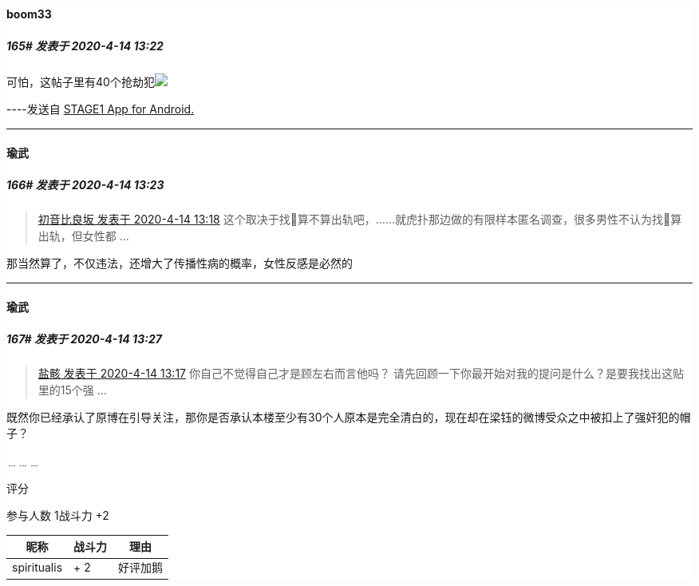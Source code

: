 ####  boom33  
##### 165#       发表于 2020-4-14 13:22




可怕，这帖子里有40个抢劫犯<img src="https://static.saraba1st.com/image/smiley/face2017/101.png" referrerpolicy="no-referrer">


----发送自 [STAGE1 App for Android.](http://stage1.5j4m.com/?1.33)







-----

####  瑜武  
##### 166#       发表于 2020-4-14 13:23



<blockquote><a href="httphttps://bbs.saraba1st.com/2b/forum.php?mod=redirect&amp;goto=findpost&amp;pid=47075632&amp;ptid=1924037" target="_blank">初音比良坂 发表于 2020-4-14 13:18</a>
这个取决于找🐔算不算出轨吧，……就虎扑那边做的有限样本匿名调查，很多男性不认为找🐔算出轨，但女性都 ...</blockquote>
那当然算了，不仅违法，还增大了传播性病的概率，女性反感是必然的







-----

####  瑜武  
##### 167#       发表于 2020-4-14 13:27



<blockquote><a href="httphttps://bbs.saraba1st.com/2b/forum.php?mod=redirect&amp;goto=findpost&amp;pid=47075625&amp;ptid=1924037" target="_blank">盐骸 发表于 2020-4-14 13:17</a>
你自己不觉得自己才是顾左右而言他吗？
请先回顾一下你最开始对我的提问是什么？是要我找出这贴里的15个强 ...</blockquote>
既然你已经承认了原博在引导关注，那你是否承认本楼至少有30个人原本是完全清白的，现在却在梁钰的微博受众之中被扣上了强奸犯的帽子？



﹍﹍﹍

评分





 参与人数 1战斗力 +2

|昵称|战斗力|理由|
|----|---|---|
| spiritualis| + 2|好评加鹅|

